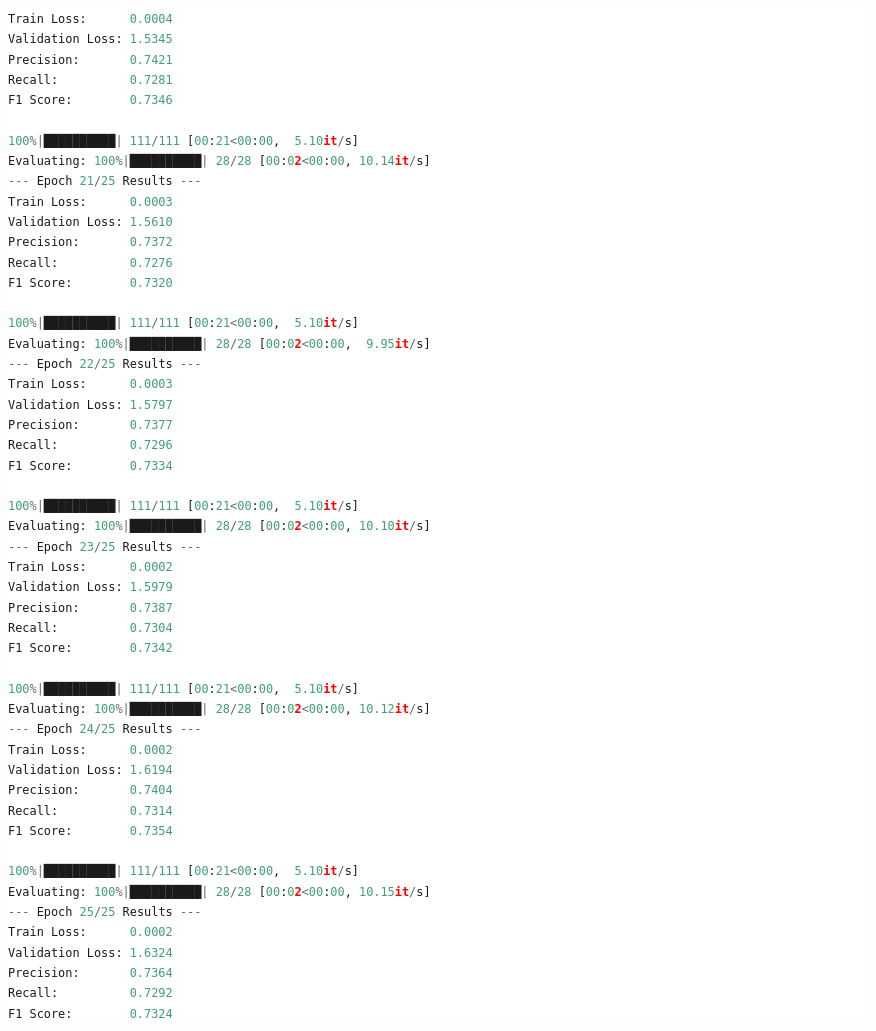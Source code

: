   ```python
  Train Loss:      0.0004
  Validation Loss: 1.5345
  Precision:       0.7421
  Recall:          0.7281
  F1 Score:        0.7346

  100%|██████████| 111/111 [00:21<00:00,  5.10it/s]
  Evaluating: 100%|██████████| 28/28 [00:02<00:00, 10.14it/s]
  --- Epoch 21/25 Results ---
  Train Loss:      0.0003
  Validation Loss: 1.5610
  Precision:       0.7372
  Recall:          0.7276
  F1 Score:        0.7320

  100%|██████████| 111/111 [00:21<00:00,  5.10it/s]
  Evaluating: 100%|██████████| 28/28 [00:02<00:00,  9.95it/s]
  --- Epoch 22/25 Results ---
  Train Loss:      0.0003
  Validation Loss: 1.5797
  Precision:       0.7377
  Recall:          0.7296
  F1 Score:        0.7334

  100%|██████████| 111/111 [00:21<00:00,  5.10it/s]
  Evaluating: 100%|██████████| 28/28 [00:02<00:00, 10.10it/s]
  --- Epoch 23/25 Results ---
  Train Loss:      0.0002
  Validation Loss: 1.5979
  Precision:       0.7387
  Recall:          0.7304
  F1 Score:        0.7342

  100%|██████████| 111/111 [00:21<00:00,  5.10it/s]
  Evaluating: 100%|██████████| 28/28 [00:02<00:00, 10.12it/s]
  --- Epoch 24/25 Results ---
  Train Loss:      0.0002
  Validation Loss: 1.6194
  Precision:       0.7404
  Recall:          0.7314
  F1 Score:        0.7354

  100%|██████████| 111/111 [00:21<00:00,  5.10it/s]
  Evaluating: 100%|██████████| 28/28 [00:02<00:00, 10.15it/s]
  --- Epoch 25/25 Results ---
  Train Loss:      0.0002
  Validation Loss: 1.6324
  Precision:       0.7364
  Recall:          0.7292
  F1 Score:        0.7324
  ```
